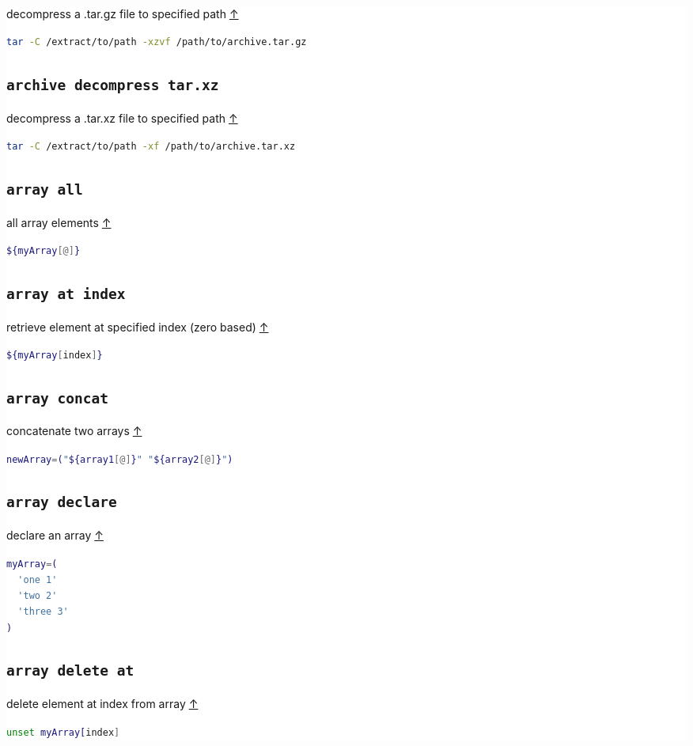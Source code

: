 decompress a .tar.gz file to specified path [&uarr;](#Commands)

```bash
tar -C /extract/to/path -xzvf /path/to/archive.tar.gz
```

## `archive decompress tar.xz`

decompress a .tar.xz file to specified path [&uarr;](#Commands)

```bash
tar -C /extract/to/path -xf /path/to/archive.tar.xz
```

## `array all`

all array elements [&uarr;](#Commands)

```bash
${myArray[@]}
```

## `array at index`

retrieve element at specified index (zero based) [&uarr;](#Commands)

```bash
${myArray[index]}
```

## `array concat`

concatenate two arrays [&uarr;](#Commands)

```bash
newArray=("${array1[@]}" "${array2[@]}")
```

## `array declare`

declare an array [&uarr;](#Commands)

```bash
myArray=(
  'one 1'
  'two 2'
  'three 3'
)
```

## `array delete at`

delete element at index from array [&uarr;](#Commands)

```bash
unset myArray[index]
```

